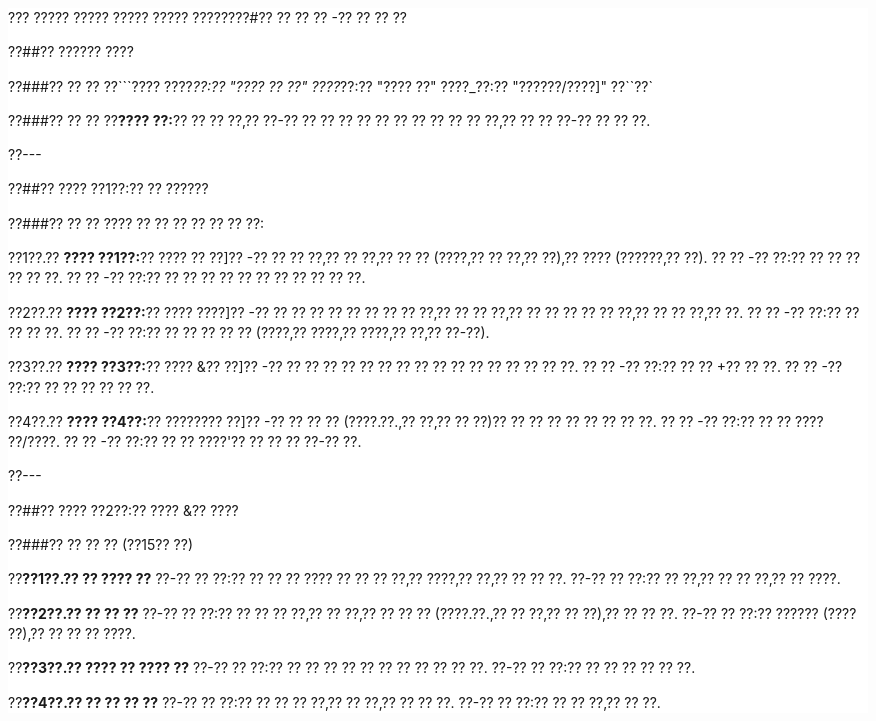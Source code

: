 ??? ????? ????? ????? ????? ????????#?? ?? ?? ?? -?? ?? ?? ??

??##?? ?????? ????

??###?? ?? ??
??```????
????_??:?? "???? ?? ??"
????_??:?? "???? ??"
????_??:?? "??????/????]"
??``??`

??###?? ?? ??
??**???? ??:**?? ?? ?? ??,?? ??-?? ?? ?? ?? ?? ?? ?? ?? ?? ?? ?? ??,?? ?? ?? ??-?? ?? ?? ??.

??---

??##?? ???? ??1??:?? ?? ??????

??###?? ?? ??
???? ?? ?? ?? ?? ?? ?? ??:

??1??.?? **???? ??1??:**?? ???? ?? ??]?? -?? ?? ?? ??,?? ?? ??,?? ?? ?? (????,?? ?? ??,?? ??),?? ???? (??????,?? ??).
??  ?? -?? ??:?? ?? ?? ?? ?? ?? ??.
??  ?? -?? ??:?? ?? ?? ?? ?? ?? ?? ?? ?? ?? ?? ??.

??2??.?? **???? ??2??:**?? ???? ????]?? -?? ?? ?? ?? ?? ?? ?? ?? ?? ??,?? ?? ?? ??,?? ?? ?? ?? ?? ?? ??,?? ?? ?? ??,?? ??.
??  ?? -?? ??:?? ?? ?? ?? ??.
??  ?? -?? ??:?? ?? ?? ?? ?? ?? (????,?? ????,?? ????,?? ??,?? ??-??).

??3??.?? **???? ??3??:**?? ???? &?? ??]?? -?? ?? ?? ?? ?? ?? ?? ?? ?? ?? ?? ?? ?? ?? ?? ?? ??.
??  ?? -?? ??:?? ?? ?? +?? ?? ??.
??  ?? -?? ??:?? ?? ?? ?? ?? ?? ??.

??4??.?? **???? ??4??:**?? ???????? ??]?? -?? ?? ?? ?? (????.??.,?? ??,?? ?? ??)?? ?? ?? ?? ?? ?? ?? ?? ??.
??  ?? -?? ??:?? ?? ?? ???? ??/????.
??  ?? -?? ??:?? ?? ?? ????'?? ?? ?? ?? ??-?? ??.

??---

??##?? ???? ??2??:?? ???? &?? ????

??###?? ?? ?? ?? (??15?? ??)

??**??1??.?? ?? ???? ??**
??-?? ?? ??:?? ?? ?? ?? ???? ?? ?? ?? ??,?? ????,?? ??,?? ?? ?? ??.
??-?? ?? ??:?? ?? ??,?? ?? ?? ??,?? ?? ????.

??**??2??.?? ?? ?? ??**
??-?? ?? ??:?? ?? ?? ?? ??,?? ?? ??,?? ?? ?? ?? (????.??.,?? ?? ??,?? ?? ??),?? ?? ?? ??.
??-?? ?? ??:?? ?????? (???? ??),?? ?? ?? ?? ????.

??**??3??.?? ???? ?? ???? ??**
??-?? ?? ??:?? ?? ?? ?? ?? ?? ?? ?? ?? ?? ?? ??.
??-?? ?? ??:?? ?? ?? ?? ?? ?? ??.

??**??4??.?? ?? ?? ?? ??**
??-?? ?? ??:?? ?? ?? ?? ??,?? ?? ??,?? ?? ?? ??.
??-?? ?? ??:?? ?? ?? ??,?? ?? ??.
